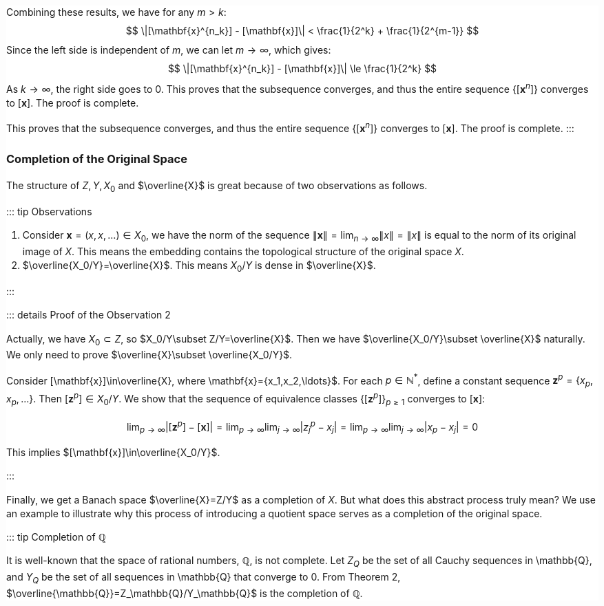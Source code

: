 Combining these results, we have for any $m > k$:
$$
\|[\mathbf{x}^{n_k}] - [\mathbf{x}]\| < \frac{1}{2^k} + \frac{1}{2^{m-1}}
$$
Since the left side is independent of $m$, we can let $m \to \infty$, which gives:
$$
\|[\mathbf{x}^{n_k}] - [\mathbf{x}]\| \le \frac{1}{2^k}
$$
As $k \to \infty$, the right side goes to 0. This proves that the subsequence converges, and thus the entire sequence $\{[\mathbf{x}^n]\}$ converges to $[\mathbf{x}]$. The proof is complete.

This proves that the subsequence converges, and thus the entire sequence $\{[\mathbf{x}^n]\}$ converges to $[\mathbf{x}]$. The proof is complete.
:::

### Completion of the Original Space

The structure of $Z,Y,X_0$ and $\overline{X}$ is great because of two observations as follows.

::: tip Observations

1. Consider $\mathbf{x}=(x,x,\ldots)\in X_0$, we have the norm of the sequence $\|\mathbf{x}\|=\displaystyle\lim_{n\to\infty} \|x\|=\|x\|$ is equal to the norm of its original image of $X$. This means the embedding contains the topological structure of the original space $X$.
2. $\overline{X_0/Y}=\overline{X}$. This means $X_0/Y$ is dense in $\overline{X}$.

:::

::: details Proof of the Observation 2

Actually, we have $X_0\subset Z$, so $X_0/Y\subset Z/Y=\overline{X}$. Then we have $\overline{X_0/Y}\subset \overline{X}$ naturally. We only need to prove $\overline{X}\subset \overline{X_0/Y}$.

Consider [\mathbf{x}]\in\overline{X}, where \mathbf{x}=\{x_1,x_2,\ldots\}$. For each $p\in\mathbb{N}^*$, define a constant sequence $\mathbf{z}^p=\{x_p,x_p,\ldots\}$. Then $[\mathbf{z}^p]\in X_0/Y$. We show that the sequence of equivalence classes $\{[\mathbf{z}^p]\}_{p\ge 1}$ converges to $[\mathbf{x}]$:

$$
\lim_{p\to\infty} |[\mathbf{z}^p]-[\mathbf{x}]|=\lim_{p\to\infty}\lim_{j\to\infty} |z_j^p-x_j|=\lim_{p\to\infty}\lim_{j\to\infty} |x_p-x_j|=0
$$

This implies $[\mathbf{x}]\in\overline{X_0/Y}$.

:::

Finally, we get a Banach space $\overline{X}=Z/Y$ as a completion of $X$. But what does this abstract process truly mean? We use an example to illustrate why this process of introducing a quotient space serves as a completion of the original space.

::: tip Completion of $\mathbb{Q}$

It is well-known that the space of rational numbers, $\mathbb{Q}$, is not complete. Let $Z_Q$ be the set of all Cauchy sequences in \mathbb{Q}, and $Y_Q$ be the set of all sequences in \mathbb{Q} that converge to $0$. From Theorem 2, $\overline{\mathbb{Q}}=Z_\mathbb{Q}/Y_\mathbb{Q}$ is the completion of $\mathbb{Q}$.
